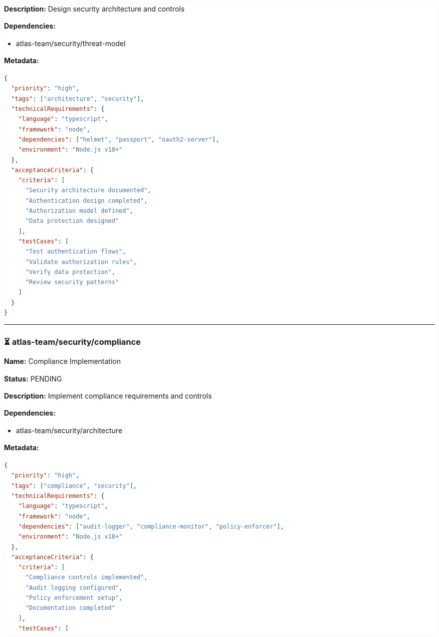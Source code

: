 **Description:** Design security architecture and controls

**Dependencies:**

- atlas-team/security/threat-model

**Metadata:**

```json
{
  "priority": "high",
  "tags": ["architecture", "security"],
  "technicalRequirements": {
    "language": "typescript",
    "framework": "node",
    "dependencies": ["helmet", "passport", "oauth2-server"],
    "environment": "Node.js v18+"
  },
  "acceptanceCriteria": {
    "criteria": [
      "Security architecture documented",
      "Authentication design completed",
      "Authorization model defined",
      "Data protection designed"
    ],
    "testCases": [
      "Test authentication flows",
      "Validate authorization rules",
      "Verify data protection",
      "Review security patterns"
    ]
  }
}
```

---

### ⏳ atlas-team/security/compliance

**Name:** Compliance Implementation

**Status:** PENDING

**Description:** Implement compliance requirements and controls

**Dependencies:**

- atlas-team/security/architecture

**Metadata:**

```json
{
  "priority": "high",
  "tags": ["compliance", "security"],
  "technicalRequirements": {
    "language": "typescript",
    "framework": "node",
    "dependencies": ["audit-logger", "compliance-monitor", "policy-enforcer"],
    "environment": "Node.js v18+"
  },
  "acceptanceCriteria": {
    "criteria": [
      "Compliance controls implemented",
      "Audit logging configured",
      "Policy enforcement setup",
      "Documentation completed"
    ],
    "testCases": [
```